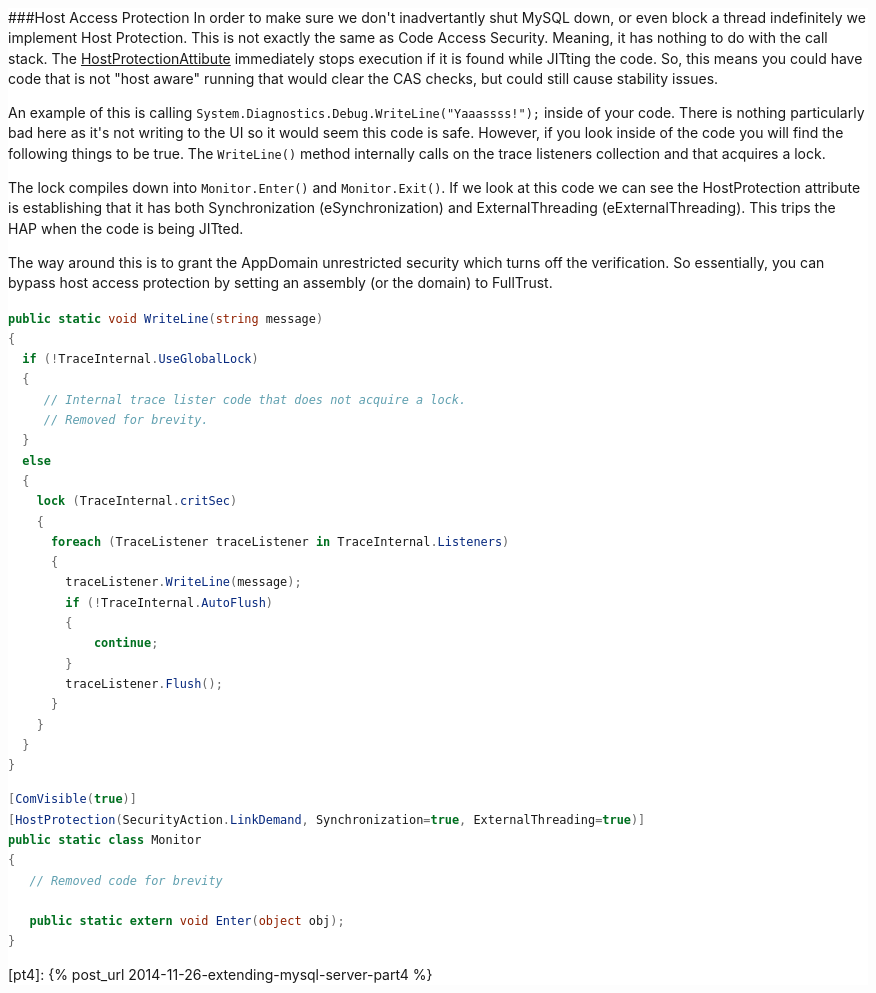 ###Host Access Protection
In order to make sure we don't inadvertantly shut MySQL down, or even block a thread indefinitely we implement Host Protection. This is not exactly the same as Code Access Security. Meaning, it has nothing to do with the call stack. The [HostProtectionAttibute][hap] immediately stops execution if it is found while JITting the code. So, this means you could have code that is not "host aware" running that would clear the CAS checks, but could still cause stability issues.

An example of this is calling `System.Diagnostics.Debug.WriteLine("Yaaassss!");` inside of your code. There is nothing particularly bad here as it's not writing to the UI so it would seem this code is safe. However, if you look inside of the code you will find the following things to be true. The `WriteLine()` method internally calls on the trace listeners collection and that acquires a lock.

The lock compiles down into `Monitor.Enter()` and `Monitor.Exit()`. If we look at this code we can see the HostProtection attribute is establishing that it has both Synchronization (eSynchronization) and ExternalThreading (eExternalThreading). This trips the HAP when the code is being JITted.

The way around this is to grant the AppDomain unrestricted security which turns off the verification. So essentially, you can bypass host access protection by setting an assembly (or the domain) to FullTrust.

~~~csharp
public static void WriteLine(string message)
{
  if (!TraceInternal.UseGlobalLock)
  {
     // Internal trace lister code that does not acquire a lock.
     // Removed for brevity.
  }
  else
  {
    lock (TraceInternal.critSec)
    {
      foreach (TraceListener traceListener in TraceInternal.Listeners)
      {
        traceListener.WriteLine(message);
        if (!TraceInternal.AutoFlush)
        {
            continue;
        }
        traceListener.Flush();
      }
    }
  }
}
~~~

~~~csharp
[ComVisible(true)]
[HostProtection(SecurityAction.LinkDemand, Synchronization=true, ExternalThreading=true)]
public static class Monitor
{
   // Removed code for brevity 

   public static extern void Enter(object obj);
}

~~~


[hosting]: http://msdn.microsoft.com/en-us/library/ms404385(v=vs.110).aspx
[cpp]: https://github.com/jldgit/mysql_udf_dotnet/blob/master/clr_host/ClrHost.cpp
[udf]: https://github.com/jldgit/mysql_udf_dotnet/blob/master/mysql_udf.c
[ARGS]: http://dev.mysql.com/doc/refman/5.0/en/udf-arguments.html
[adm]: http://www.microsoft.com/en-us/download/details.aspx?id=7325
[ccom]: http://msdn.microsoft.com/en-us/library/9e31say1.aspx
[custombook]: http://www.amazon.com/gp/product/0735619883/
[stevep]: http://blogs.msdn.com/b/stevenpr/
[exeflag]: http://msdn.microsoft.com/en-us/library/system.security.permissions.securitypermissionflag%28v=vs.110%29.aspx
[asmload]: http://msdn.microsoft.com/en-us/library/ky3942xh(v=vs.110).aspx
[adsetup]: http://msdn.microsoft.com/en-us/library/system.appdomainsetup%28v=vs.110%29.aspx
[asmloading]: http://msdn.microsoft.com/en-us/library/yx7xezcf%28v=vs.110%29.aspx
[hap]: http://msdn.microsoft.com/en-us/library/system.security.permissions.hostprotectionattribute(v=vs.110).aspx
[cas]: http://msdn.microsoft.com/en-us/library/c5tk9z76(v=vs.110).aspx
[pt4]: {% post_url 2014-11-26-extending-mysql-server-part4 %}